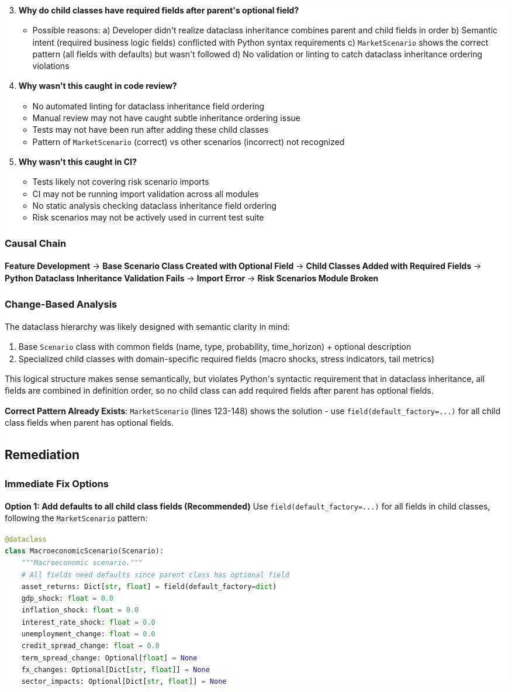 3. **Why do child classes have required fields after parent's optional field?**
   - Possible reasons:
     a) Developer didn't realize dataclass inheritance combines parent and child fields in order
     b) Semantic intent (required business logic fields) conflicted with Python syntax requirements
     c) `MarketScenario` shows the correct pattern (all fields with defaults) but wasn't followed
     d) No validation or linting to catch dataclass inheritance ordering violations

4. **Why wasn't this caught in code review?**
   - No automated linting for dataclass inheritance field ordering
   - Manual review may not have caught subtle inheritance ordering issue
   - Tests may not have been run after adding these child classes
   - Pattern of `MarketScenario` (correct) vs other scenarios (incorrect) not recognized

5. **Why wasn't this caught in CI?**
   - Tests likely not covering risk scenario imports
   - CI may not be running import validation across all modules
   - No static analysis checking dataclass inheritance field ordering
   - Risk scenarios may not be actively used in current test suite

### Causal Chain

**Feature Development** → **Base Scenario Class Created with Optional Field** → **Child Classes Added with Required Fields** → **Python Dataclass Inheritance Validation Fails** → **Import Error** → **Risk Scenarios Module Broken**

### Change-Based Analysis

The dataclass hierarchy was likely designed with semantic clarity in mind:
1. Base `Scenario` class with common fields (name, type, probability, time_horizon) + optional description
2. Specialized child classes with domain-specific required fields (macro shocks, stress indicators, tail metrics)

This logical structure makes sense semantically, but violates Python's syntactic requirement that in dataclass inheritance, all fields are combined in definition order, so no child class can add required fields after parent has optional fields.

**Correct Pattern Already Exists**: `MarketScenario` (lines 123-148) shows the solution - use `field(default_factory=...)` for all child class fields when parent has optional fields.

## Remediation

### Immediate Fix Options

**Option 1: Add defaults to all child class fields (Recommended)**
Use `field(default_factory=...)` for all fields in child classes, following the `MarketScenario` pattern:

```python
@dataclass
class MacroeconomicScenario(Scenario):
    """Macroeconomic scenario."""
    # All fields need defaults since parent class has optional field
    asset_returns: Dict[str, float] = field(default_factory=dict)
    gdp_shock: float = 0.0
    inflation_shock: float = 0.0
    interest_rate_shock: float = 0.0
    unemployment_change: float = 0.0
    credit_spread_change: float = 0.0
    term_spread_change: Optional[float] = None
    fx_changes: Optional[Dict[str, float]] = None
    sector_impacts: Optional[Dict[str, float]] = None
```
